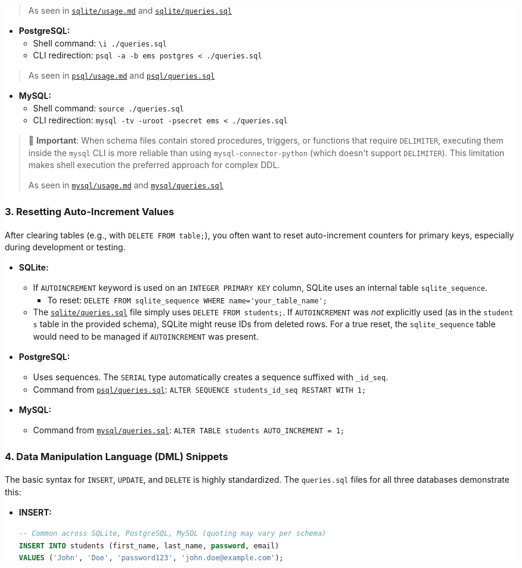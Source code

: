 > As seen in [`sqlite/usage.md`](https://github.com/mrxsierra/ems-db/blob/main/sqlite/usage.md#step-2-create-database-schema) and [`sqlite/queries.sql`](https://github.com/mrxsierra/ems-db/blob/main/sqlite/queries.sql)

- **PostgreSQL:**
    - Shell command: `\i ./queries.sql`
    - CLI redirection: `psql -a -b ems postgres < ./queries.sql`

> As seen in [`psql/usage.md`](https://github.com/mrxsierra/ems-db/blob/main/psql/usage.md#step-2-create-database-schema) and [`psql/queries.sql`](https://github.com/mrxsierra/ems-db/blob/main/psql/queries.sql)

- **MySQL:**
    - Shell command: `source ./queries.sql`
    - CLI redirection: `mysql -tv -uroot -psecret ems < ./queries.sql`

> 🧩 **Important**: When schema files contain stored procedures, triggers, or functions that require `DELIMITER`, executing them inside the `mysql` CLI is more reliable than using `mysql-connector-python` (which doesn't support `DELIMITER`). This limitation makes shell execution the preferred approach for complex DDL.
>
> As seen in [`mysql/usage.md`](https://github.com/mrxsierra/ems-db/blob/main/mysql/usage.md#step-2-create-database-schema) and [`mysql/queries.sql`](https://github.com/mrxsierra/ems-db/blob/main/mysql/queries.sql)

### 3. Resetting Auto-Increment Values

After clearing tables (e.g., with `DELETE FROM table;`), you often want to reset auto-increment counters for primary keys, especially during development or testing.

- **SQLite:**
    - If `AUTOINCREMENT` keyword is used on an `INTEGER PRIMARY KEY` column, SQLite uses an internal table `sqlite_sequence`.
        - To reset: `DELETE FROM sqlite_sequence WHERE name='your_table_name';`
    - The [`sqlite/queries.sql`](https://github.com/mrxsierra/ems-db/blob/main/sqlite/queries.sql) file simply uses `DELETE FROM students;`. If `AUTOINCREMENT` was *not* explicitly used (as in the `students` table in the provided schema), SQLite might reuse IDs from deleted rows. For a true reset, the `sqlite_sequence` table would need to be managed if `AUTOINCREMENT` was present.

- **PostgreSQL:**
    - Uses sequences. The `SERIAL` type automatically creates a sequence suffixed with `_id_seq`.
    - Command from [`psql/queries.sql`](https://github.com/mrxsierra/ems-db/blob/main/psql/queries.sql): `ALTER SEQUENCE students_id_seq RESTART WITH 1;`

- **MySQL:**
    - Command from [`mysql/queries.sql`](https://github.com/mrxsierra/ems-db/blob/main/mysql/queries.sql): `ALTER TABLE students AUTO_INCREMENT = 1;`

### 4. Data Manipulation Language (DML) Snippets

The basic syntax for `INSERT`, `UPDATE`, and `DELETE` is highly standardized. The `queries.sql` files for all three databases demonstrate this:

- **INSERT:**

    ```sql
    -- Common across SQLite, PostgreSQL, MySQL (quoting may vary per schema)
    INSERT INTO students (first_name, last_name, password, email)
    VALUES ('John', 'Doe', 'password123', 'john.doe@example.com');
    ```

